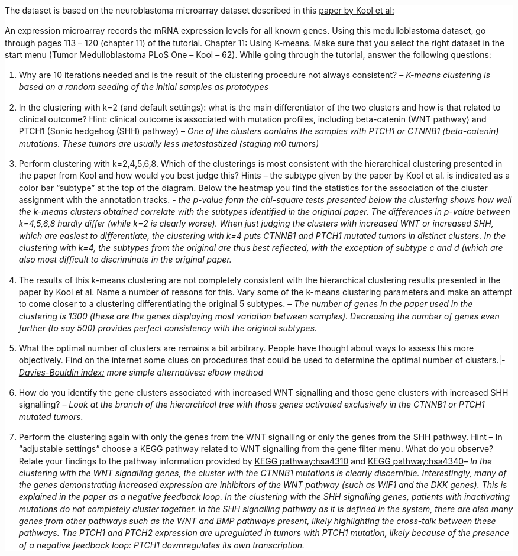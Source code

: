 The dataset is based on the neuroblastoma microarray dataset described in this [paper by Kool et al:]( https://journals.plos.org/plosone/article?id=10.1371/journal.pone.0003088)

An expression microarray records the mRNA expression levels for all known genes. Using this medulloblastoma dataset, go through pages 113 – 120 (chapter 11) of the tutorial. [Chapter 11: Using K-means](https://r2-tutorials.readthedocs.io/en/latest/K_Means_Clustering.html). Make sure that you select the right dataset in the start menu (Tumor Medulloblastoma PLoS One – Kool – 62). While going through the tutorial, answer the following questions:

1. Why are 10 iterations needed and is the result of the clustering procedure not always 
consistent? – *K-means clustering is based on a random seeding of the initial samples as prototypes* 


2. In the clustering with k=2 (and default settings): what is the main differentiator of the two clusters and how is that related to clinical outcome? Hint: clinical outcome is associated with mutation profiles, including beta-catenin (WNT pathway) and PTCH1 (Sonic hedgehog (SHH) pathway) – *One of the clusters contains the samples with PTCH1 or CTNNB1 (beta-catenin) mutations. These tumors are usually less metastastized (staging m0 tumors)*


3. Perform clustering with k=2,4,5,6,8. Which of the clusterings is most consistent with the hierarchical clustering presented in the paper from Kool and how would you best judge this? Hints – the subtype given by the paper by Kool et al. is indicated as a color bar “subtype” at the top of the diagram. Below the heatmap you find the statistics for the association of the cluster assignment with the annotation tracks. - *the p-value form the chi-square tests presented below the clustering shows how well the k-means clusters obtained correlate with the subtypes identified in the original paper. The differences in p-value between k=4,5,6,8 hardly differ (while k=2 is clearly worse). When just judging the clusters with increased WNT or increased SHH, which are easiest to differentiate, the clustering with k=4 puts CTNNB1 and PTCH1 mutated tumors in distinct clusters. In the clustering with k=4, the subtypes from the original are thus best reflected, with the exception of subtype c and d (which are also most difficult to discriminate in the original paper.*


4. The results of this k-means clustering are not completely consistent with the hierarchical clustering results presented in the paper by Kool et al. Name a number of reasons for this. Vary some of the k-means clustering parameters and make an attempt to come closer to a clustering differentiating the original 5 subtypes. – *The number of genes in the paper used in the clustering is 1300 (these are the genes displaying most variation between samples). Decreasing the number of genes even further (to say 500) provides perfect consistency with the original subtypes.*


5. What the optimal number of clusters are remains a bit arbitrary. People have thought about ways to assess this more objectively. Find on the internet some clues on procedures that could be used to determine the optimal number of clusters.|*- [Davies-Bouldin index:](https://en.wikipedia.org/wiki/Davies%E2%80%93Bouldin_index) more simple alternatives: elbow method* 


6. How do you identify the gene clusters associated with increased WNT signalling and those gene clusters with increased SHH signalling? *– Look at the branch of the hierarchical tree with those genes activated exclusively in the CTNNB1 or PTCH1 mutated tumors.*


7. Perform the clustering again with only the genes from the WNT signalling or only the genes from the SHH pathway. Hint – In “adjustable settings” choose a KEGG pathway related to WNT signalling from the gene filter menu. What do you observe? Relate your findings to the pathway information provided by [KEGG pathway:hsa4310](https://www.genome.jp/kegg/pathway/hsa/hsa04310.html) and [KEGG pathway:hsa4340](https://www.genome.jp/kegg-bin/show_pathway?hsa04340)*– In the clustering with the WNT signalling genes, the cluster with the CTNNB1 mutations is clearly discernible. Interestingly, many of the genes demonstrating increased expression are inhibitors of the WNT pathway (such as WIF1 and the DKK genes). This is explained in the paper as a negative feedback loop. In the clustering with the SHH signalling genes, patients with inactivating mutations do not completely cluster together. In the SHH signalling pathway as it is defined in the system, there are also many genes from other pathways such as the WNT and BMP pathways present, likely highlighting the cross-talk between these pathways. The PTCH1 and PTCH2 expression are upregulated in tumors with PTCH1 mutation, likely because of the presence of a negative feedback loop: PTCH1 downregulates its own transcription.*

